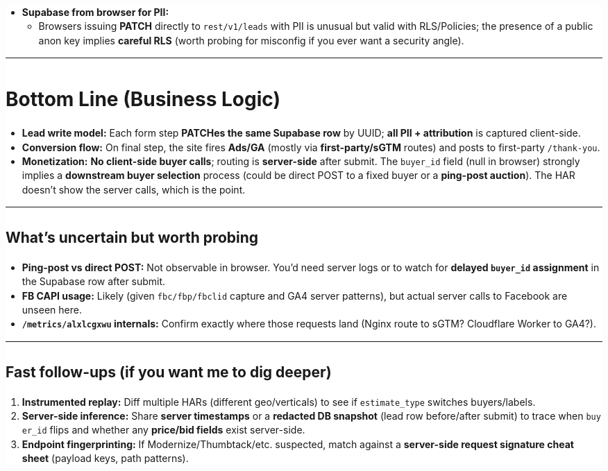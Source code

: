 - **Supabase from browser for PII:**  
  - Browsers issuing **PATCH** directly to `rest/v1/leads` with PII is unusual but valid with RLS/Policies; the presence of a public anon key implies **careful RLS** (worth probing for misconfig if you ever want a security angle).

---

# Bottom Line (Business Logic)

- **Lead write model:** Each form step **PATCHes the same Supabase row** by UUID; **all PII + attribution** is captured client-side.  
- **Conversion flow:** On final step, the site fires **Ads/GA** (mostly via **first-party/sGTM** routes) and posts to first-party `/thank-you`.  
- **Monetization:** **No client-side buyer calls**; routing is **server-side** after submit. The `buyer_id` field (null in browser) strongly implies a **downstream buyer selection** process (could be direct POST to a fixed buyer or a **ping-post auction**). The HAR doesn’t show the server calls, which is the point.

---

## What’s **uncertain** but worth probing

- **Ping-post vs direct POST:** Not observable in browser. You’d need server logs or to watch for **delayed `buyer_id` assignment** in the Supabase row after submit.  
- **FB CAPI usage:** Likely (given `fbc/fbp/fbclid` capture and GA4 server patterns), but actual server calls to Facebook are unseen here.  
- **`/metrics/alxlcgxwu` internals:** Confirm exactly where those requests land (Nginx route to sGTM? Cloudflare Worker to GA4?).

---

## Fast follow-ups (if you want me to dig deeper)

1) **Instrumented replay:** Diff multiple HARs (different geo/verticals) to see if `estimate_type` switches buyers/labels.  
2) **Server-side inference:** Share **server timestamps** or a **redacted DB snapshot** (lead row before/after submit) to trace when `buyer_id` flips and whether any **price/bid fields** exist server-side.  
3) **Endpoint fingerprinting:** If Modernize/Thumbtack/etc. suspected, match against a **server-side request signature cheat sheet** (payload keys, path patterns).
